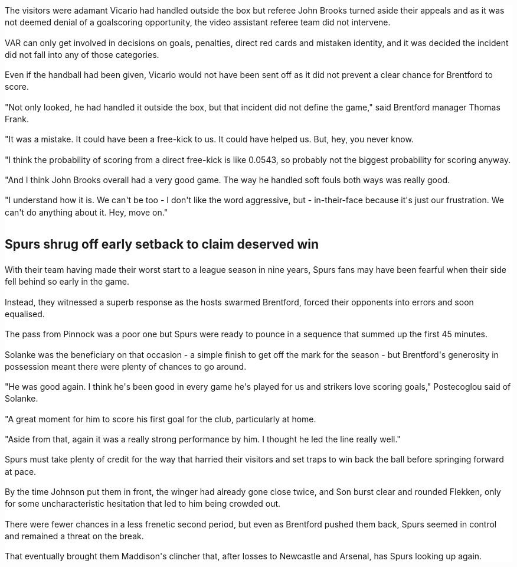 The visitors were adamant Vicario had handled outside the box but referee John Brooks turned aside their appeals and as it was not deemed denial of a goalscoring opportunity, the video assistant referee team did not intervene.

VAR can only get involved in decisions on goals, penalties, direct red cards and mistaken identity, and it was decided the incident did not fall into any of those categories.

Even if the handball had been given, Vicario would not have been sent off as it did not prevent a clear chance for Brentford to score.

"Not only looked, he had handled it outside the box, but that incident did not define the game," said Brentford manager Thomas Frank.

"It was a mistake. It could have been a free-kick to us. It could have helped us. But, hey, you never know.

"I think the probability of scoring from a direct free-kick is like 0.0543, so probably not the biggest probability for scoring anyway.

"And I think John Brooks overall had a very good game. The way he handled soft fouls both ways was really good.

"I understand how it is. We can't be too - I don't like the word aggressive, but - in-their-face because it's just our frustration. We can't do anything about it. Hey, move on."

## Spurs shrug off early setback to claim deserved win

With their team having made their worst start to a league season in nine years, Spurs fans may have been fearful when their side fell behind so early in the game.

Instead, they witnessed a superb response as the hosts swarmed Brentford, forced their opponents into errors and soon equalised.

The pass from Pinnock was a poor one but Spurs were ready to pounce in a sequence that summed up the first 45 minutes.

Solanke was the beneficiary on that occasion - a simple finish to get off the mark for the season - but Brentford's generosity in possession meant there were plenty of chances to go around.

"He was good again. I think he's been good in every game he's played for us and strikers love scoring goals," Postecoglou said of Solanke.

"A great moment for him to score his first goal for the club, particularly at home.

"Aside from that, again it was a really strong performance by him. I thought he led the line really well."

Spurs must take plenty of credit for the way that harried their visitors and set traps to win back the ball before springing forward at pace.

By the time Johnson put them in front, the winger had already gone close twice, and Son burst clear and rounded Flekken, only for some uncharacteristic hesitation that led to him being crowded out.

There were fewer chances in a less frenetic second period, but even as Brentford pushed them back, Spurs seemed in control and remained a threat on the break.

That eventually brought them Maddison's clincher that, after losses to Newcastle and Arsenal, has Spurs looking up again.
